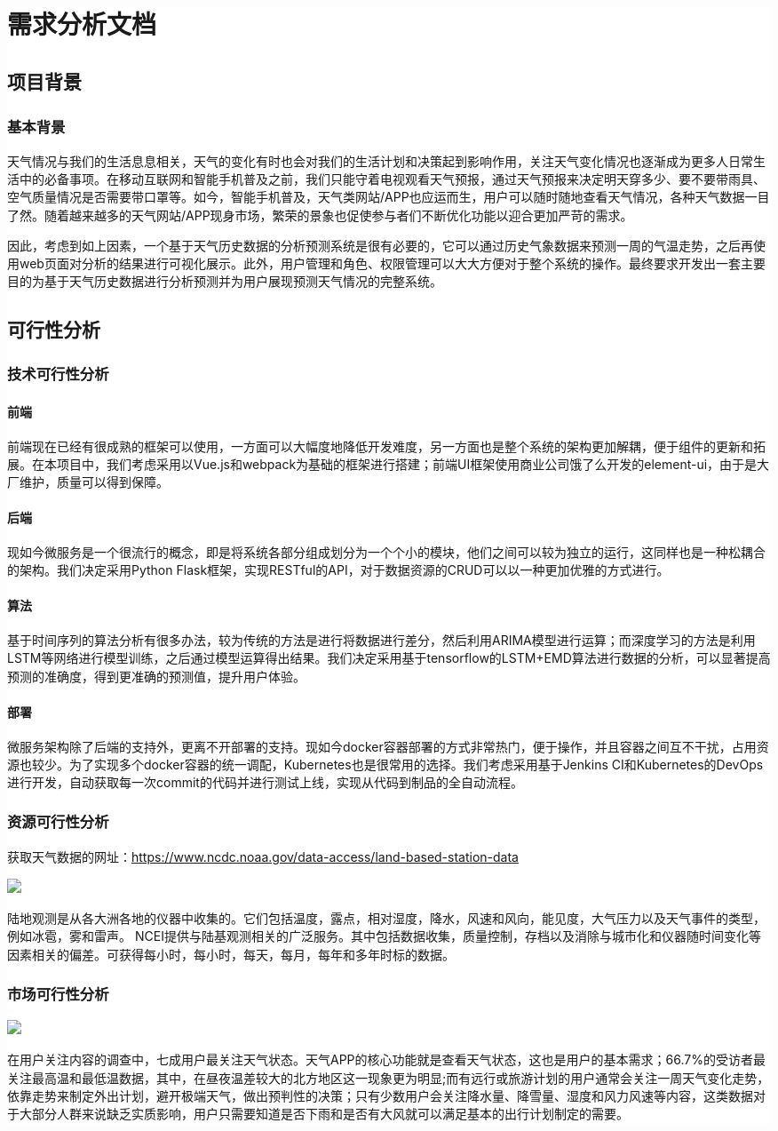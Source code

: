 # 需求分析文档

## 项目背景

### 基本背景

天气情况与我们的生活息息相关，天气的变化有时也会对我们的生活计划和决策起到影响作用，关注天气变化情况也逐渐成为更多人日常生活中的必备事项。在移动互联网和智能手机普及之前，我们只能守着电视观看天气预报，通过天气预报来决定明天穿多少、要不要带雨具、空气质量情况是否需要带口罩等。如今，智能手机普及，天气类网站/APP也应运而生，用户可以随时随地查看天气情况，各种天气数据一目了然。随着越来越多的天气网站/APP现身市场，繁荣的景象也促使参与者们不断优化功能以迎合更加严苛的需求。

因此，考虑到如上因素，一个基于天气历史数据的分析预测系统是很有必要的，它可以通过历史气象数据来预测一周的气温走势，之后再使用web页面对分析的结果进行可视化展示。此外，用户管理和角色、权限管理可以大大方便对于整个系统的操作。最终要求开发出一套主要目的为基于天气历史数据进行分析预测并为用户展现预测天气情况的完整系统。

## 可行性分析

### 技术可行性分析

#### 前端

前端现在已经有很成熟的框架可以使用，一方面可以大幅度地降低开发难度，另一方面也是整个系统的架构更加解耦，便于组件的更新和拓展。在本项目中，我们考虑采用以Vue.js和webpack为基础的框架进行搭建；前端UI框架使用商业公司饿了么开发的element-ui，由于是大厂维护，质量可以得到保障。

#### 后端

现如今微服务是一个很流行的概念，即是将系统各部分组成划分为一个个小的模块，他们之间可以较为独立的运行，这同样也是一种松耦合的架构。我们决定采用Python Flask框架，实现RESTful的API，对于数据资源的CRUD可以以一种更加优雅的方式进行。

#### 算法

基于时间序列的算法分析有很多办法，较为传统的方法是进行将数据进行差分，然后利用ARIMA模型进行运算；而深度学习的方法是利用LSTM等网络进行模型训练，之后通过模型运算得出结果。我们决定采用基于tensorflow的LSTM+EMD算法进行数据的分析，可以显著提高预测的准确度，得到更准确的预测值，提升用户体验。

#### 部署

微服务架构除了后端的支持外，更离不开部署的支持。现如今docker容器部署的方式非常热门，便于操作，并且容器之间互不干扰，占用资源也较少。为了实现多个docker容器的统一调配，Kubernetes也是很常用的选择。我们考虑采用基于Jenkins CI和Kubernetes的DevOps进行开发，自动获取每一次commit的代码并进行测试上线，实现从代码到制品的全自动流程。

### 资源可行性分析

获取天气数据的网址：https://www.ncdc.noaa.gov/data-access/land-based-station-data

![](https://codimd.s3.shivering-isles.com/demo/uploads/upload_a3f98344748ade872a1f87fbfc2e2e78.png)

陆地观测是从各大洲各地的仪器中收集的。它们包括温度，露点，相对湿度，降水，风速和风向，能见度，大气压力以及天气事件的类型，例如冰雹，雾和雷声。 NCEI提供与陆基观测相关的广泛服务。其中包括数据收集，质量控制，存档以及消除与城市化和仪器随时间变化等因素相关的偏差。可获得每小时，每小时，每天，每月，每年和多年时标的数据。

### 市场可行性分析

![](https://codimd.s3.shivering-isles.com/demo/uploads/upload_31a5e58b63d73fc4007af800520bb426.png)

在用户关注内容的调查中，七成用户最关注天气状态。天气APP的核心功能就是查看天气状态，这也是用户的基本需求；66.7%的受访者最关注最高温和最低温数据，其中，在昼夜温差较大的北方地区这一现象更为明显;而有远行或旅游计划的用户通常会关注一周天气变化走势，依靠走势来制定外出计划，避开极端天气，做出预判性的决策；只有少数用户会关注降水量、降雪量、湿度和风力风速等内容，这类数据对于大部分人群来说缺乏实质影响，用户只需要知道是否下雨和是否有大风就可以满足基本的出行计划制定的需要。

